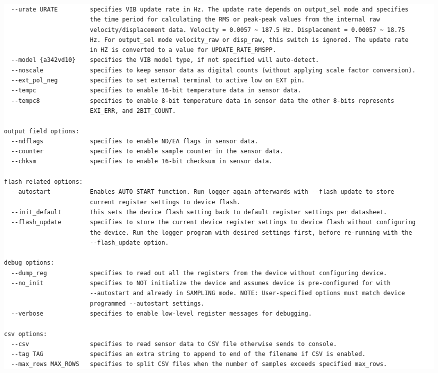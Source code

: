 ```
  --urate URATE         specifies VIB update rate in Hz. The update rate depends on output_sel mode and specifies
                        the time period for calculating the RMS or peak-peak values from the internal raw
                        velocity/displacement data. Velocity = 0.0057 ~ 187.5 Hz. Displacement = 0.00057 ~ 18.75
                        Hz. For output_sel mode velocity_raw or disp_raw, this switch is ignored. The update rate
                        in HZ is converted to a value for UPDATE_RATE_RMSPP.
  --model {a342vd10}    specifies the VIB model type, if not specified will auto-detect.
  --noscale             specifies to keep sensor data as digital counts (without applying scale factor conversion).
  --ext_pol_neg         specifies to set external terminal to active low on EXT pin.
  --tempc               specifies to enable 16-bit temperature data in sensor data.
  --tempc8              specifies to enable 8-bit temperature data in sensor data the other 8-bits represents
                        EXI_ERR, and 2BIT_COUNT.

output field options:
  --ndflags             specifies to enable ND/EA flags in sensor data.
  --counter             specifies to enable sample counter in the sensor data.
  --chksm               specifies to enable 16-bit checksum in sensor data.

flash-related options:
  --autostart           Enables AUTO_START function. Run logger again afterwards with --flash_update to store
                        current register settings to device flash.
  --init_default        This sets the device flash setting back to default register settings per datasheet.
  --flash_update        specifies to store the current device register settings to device flash without configuring
                        the device. Run the logger program with desired settings first, before re-running with the
                        --flash_update option.

debug options:
  --dump_reg            specifies to read out all the registers from the device without configuring device.
  --no_init             specifies to NOT initialize the device and assumes device is pre-configured for with
                        --autostart and already in SAMPLING mode. NOTE: User-specified options must match device
                        programmed --autostart settings.
  --verbose             specifies to enable low-level register messages for debugging.

csv options:
  --csv                 specifies to read sensor data to CSV file otherwise sends to console.
  --tag TAG             specifies an extra string to append to end of the filename if CSV is enabled.
  --max_rows MAX_ROWS   specifies to split CSV files when the number of samples exceeds specified max_rows.
```

